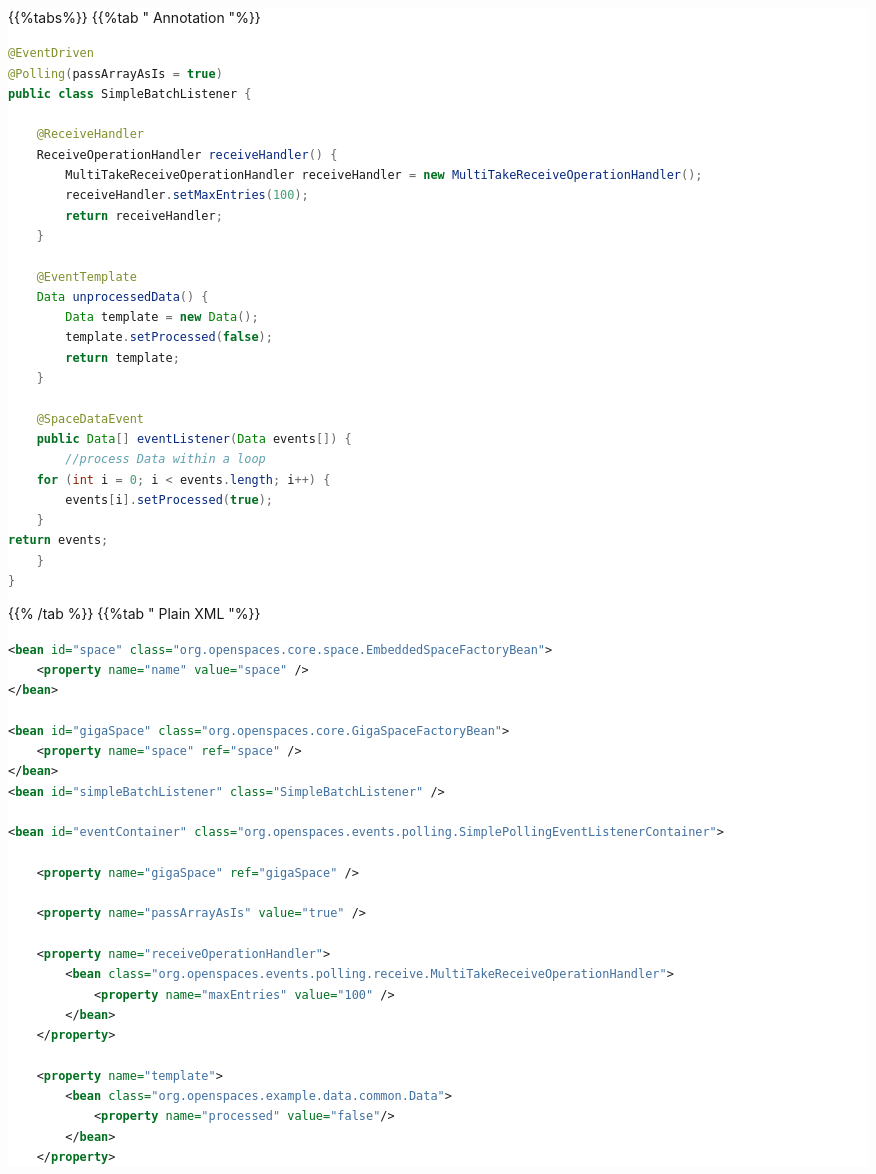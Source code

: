 {{%tabs%}}
{{%tab "  Annotation "%}}


```java
@EventDriven
@Polling(passArrayAsIs = true)
public class SimpleBatchListener {

    @ReceiveHandler
    ReceiveOperationHandler receiveHandler() {
        MultiTakeReceiveOperationHandler receiveHandler = new MultiTakeReceiveOperationHandler();
        receiveHandler.setMaxEntries(100);
        return receiveHandler;
    }

    @EventTemplate
    Data unprocessedData() {
        Data template = new Data();
        template.setProcessed(false);
        return template;
    }

    @SpaceDataEvent
    public Data[] eventListener(Data events[]) {
        //process Data within a loop
	for (int i = 0; i < events.length; i++) {
		events[i].setProcessed(true);
	}
return events;
    }
}
```
{{% /tab %}}
{{%tab "  Plain XML "%}}

```xml
<bean id="space" class="org.openspaces.core.space.EmbeddedSpaceFactoryBean">
    <property name="name" value="space" />
</bean>

<bean id="gigaSpace" class="org.openspaces.core.GigaSpaceFactoryBean">
    <property name="space" ref="space" />
</bean>
<bean id="simpleBatchListener" class="SimpleBatchListener" />

<bean id="eventContainer" class="org.openspaces.events.polling.SimplePollingEventListenerContainer">

    <property name="gigaSpace" ref="gigaSpace" />

    <property name="passArrayAsIs" value="true" />

    <property name="receiveOperationHandler">
        <bean class="org.openspaces.events.polling.receive.MultiTakeReceiveOperationHandler">
            <property name="maxEntries" value="100" />
        </bean>
    </property>

    <property name="template">
        <bean class="org.openspaces.example.data.common.Data">
            <property name="processed" value="false"/>
        </bean>
    </property>

```